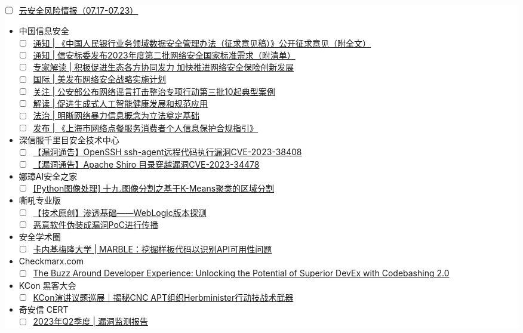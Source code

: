   - [ ] [​云安全风险情报（07.17-07.23）](https://mp.weixin.qq.com/s?__biz=MzkzNTI4NjU1Mw==&mid=2247484420&idx=1&sn=87e23a12f0158e004d3a0fd830c1b26d&chksm=c2b10672f5c68f6480669cf9221426bcd02a9a72f3ef602eb4cb83f31077391a0f40b4292aca&scene=58&subscene=0#rd)
- 中国信息安全
  - [ ] [通知 | 《中国人民银行业务领域数据安全管理办法（征求意见稿）》公开征求意见（附全文）](https://mp.weixin.qq.com/s?__biz=MzA5MzE5MDAzOA==&mid=2664189115&idx=1&sn=99a560cf0e82a1fc03f2869503cc02bc&chksm=8b594e42bc2ec75467fc4dc2bee1fed881ca80e5892639a7541765e0070663a8d471f7ed38f3&scene=58&subscene=0#rd)
  - [ ] [通知 | 信安标委发布2023年度第二批网络安全国家标准需求（附清单）](https://mp.weixin.qq.com/s?__biz=MzA5MzE5MDAzOA==&mid=2664189115&idx=2&sn=f117b7f6d828b39d3c719becc9347c68&chksm=8b594e42bc2ec75441009242576e912323749b7b05b0b2ddd62fde1fd30505e4ae40277cb8c4&scene=58&subscene=0#rd)
  - [ ] [专家解读 | 积极促进生态各方协同发力 加快推进网络安全保险创新发展](https://mp.weixin.qq.com/s?__biz=MzA5MzE5MDAzOA==&mid=2664189115&idx=3&sn=c5c601d985846578004c83d4d207e898&chksm=8b594e42bc2ec754e7b0df6f87ab2d13a83c7ce5c7b50142d5762a26589d1b698b378f78714b&scene=58&subscene=0#rd)
  - [ ] [国际 | 美发布网络安全战略实施计划](https://mp.weixin.qq.com/s?__biz=MzA5MzE5MDAzOA==&mid=2664189115&idx=4&sn=b5721d30883fb50570bae2470f5eb941&chksm=8b594e42bc2ec75402b9cfead5d43da4f0ca8aacd76fabeaec1b0e05ec0945aa771c85557160&scene=58&subscene=0#rd)
  - [ ] [关注 | 公安部公布网络谣言打击整治专项行动第三批10起典型案例](https://mp.weixin.qq.com/s?__biz=MzA5MzE5MDAzOA==&mid=2664189115&idx=5&sn=ae6c75954f9e6bc1944989d8dda7f7be&chksm=8b594e42bc2ec7542516f82a8fca0468afc36cd4290c20228a937b29660d8f2e708fadb39c1f&scene=58&subscene=0#rd)
  - [ ] [解读 | 促进生成式人工智能健康发展和规范应用](https://mp.weixin.qq.com/s?__biz=MzA5MzE5MDAzOA==&mid=2664189115&idx=6&sn=881b9c49448053af3f86ab0759d354bd&chksm=8b594e42bc2ec754b137f65538577c6bf216d5d8f04e30b2283df137af5c76933dae7663f984&scene=58&subscene=0#rd)
  - [ ] [法治 | 明晰网络暴力信息概念为立法奠定基础](https://mp.weixin.qq.com/s?__biz=MzA5MzE5MDAzOA==&mid=2664189115&idx=7&sn=97fb034f69ac33b04668afa2d8562a2b&chksm=8b594e42bc2ec75429ff19a914c236a03726f72ce624e6f2cce9e1649651003b6645a525d396&scene=58&subscene=0#rd)
  - [ ] [发布 | 《上海市网络点餐服务消费者个人信息保护合规指引》](https://mp.weixin.qq.com/s?__biz=MzA5MzE5MDAzOA==&mid=2664189115&idx=8&sn=67af873478b097ffe8e16e1ef7567377&chksm=8b594e42bc2ec75447b6983614e3559ffbe95b33f4dc13f16439edfec5d275fddb02bc9664e0&scene=58&subscene=0#rd)
- 深信服千里目安全技术中心
  - [ ] [【漏洞通告】OpenSSH ssh-agent远程代码执行漏洞CVE-2023-38408](https://mp.weixin.qq.com/s?__biz=Mzg2NjgzNjA5NQ==&mid=2247519718&idx=1&sn=0020681837b853f7bb190029406ecebc&chksm=ce4606f6f9318fe025af9b57facc1ed87cd2684216a3f96ae468272762a330eed234873bc3fc&scene=58&subscene=0#rd)
  - [ ] [【漏洞通告】Apache Shiro 目录穿越漏洞CVE-2023-34478](https://mp.weixin.qq.com/s?__biz=Mzg2NjgzNjA5NQ==&mid=2247519718&idx=2&sn=21437c2cdb8fc061612b0aec51d754f5&chksm=ce4606f6f9318fe0342fcc5937654c89f5cffa54d0f0102b164ae72e22be1e29c9efa52c00d7&scene=58&subscene=0#rd)
- 娜璋AI安全之家
  - [ ] [[Python图像处理] 十九.图像分割之基于K-Means聚类的区域分割](https://mp.weixin.qq.com/s?__biz=Mzg5MTM5ODU2Mg==&mid=2247498492&idx=1&sn=38eae07d9eec7afbe9337f9b10c67c52&chksm=cfcf4a31f8b8c32765ff1fcf75c9abaec2ccddc6de78d416800685feea346ed5c0ac1097f97d&scene=58&subscene=0#rd)
- 嘶吼专业版
  - [ ] [【技术原创】渗透基础——WebLogic版本探测](https://mp.weixin.qq.com/s?__biz=MzI0MDY1MDU4MQ==&mid=2247564396&idx=1&sn=8aa700609c5515a53b27772c9f757b84&chksm=e9142c56de63a540d3b39ca9bf2de46ab49733568523842abf726870050eef87423f093aa6d7&scene=58&subscene=0#rd)
  - [ ] [恶意软件伪装成漏洞PoC进行传播](https://mp.weixin.qq.com/s?__biz=MzI0MDY1MDU4MQ==&mid=2247564396&idx=2&sn=bde45456f2d1ab03e06d2fedba143d33&chksm=e9142c56de63a54058aaf6e8471f2e7e992fcf7df08c9b02b62d73c9d80373b8232463330fe6&scene=58&subscene=0#rd)
- 安全学术圈
  - [ ] [卡内基梅隆大学 | MARBLE：挖掘样板代码以识别API可用性问题](https://mp.weixin.qq.com/s?__biz=MzU5MTM5MTQ2MA==&mid=2247489279&idx=1&sn=d4a7a1a149ea94a39f09980369ba9c0e&chksm=fe2ee974c9596062202d24915d199014c2faa73ef0902a1d1e6bca5022fe2e48c12a98b84fa9&scene=58&subscene=0#rd)
- Checkmarx.com
  - [ ] [The Buzz Around Developer Experience: Unlocking the Potential of Superior DevEx with Codebashing 2.0](https://checkmarx.com/blog/the-buzz-around-developer-experience-unlocking-the-potential-of-superior-devex-with-codebashing-2-0/)
- KCon 黑客大会
  - [ ] [KCon演讲议题巡展｜揭秘CNC APT组织Herbminister行动技战术武器](https://mp.weixin.qq.com/s?__biz=MzIzOTAwNzc1OQ==&mid=2651136566&idx=1&sn=c58660c836749cf7275ad16c3013e473&chksm=f2c12356c5b6aa40274b1ae31b05007bca249cc50ff2f97a216a4e904b0849996645d603c72b&scene=58&subscene=0#rd)
- 奇安信 CERT
  - [ ] [2023年Q2季度 | 漏洞监测报告](https://mp.weixin.qq.com/s?__biz=MzU5NDgxODU1MQ==&mid=2247499238&idx=1&sn=1a817786920836087f286c10ef072993&chksm=fe79d97ec90e50682acab11d45ffef11b815ae4600335630e540b13480f5123178078e3ade4f&scene=58&subscene=0#rd)